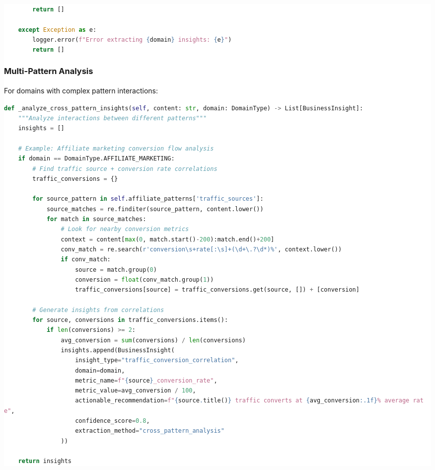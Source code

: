 ```python
        return []
        
    except Exception as e:
        logger.error(f"Error extracting {domain} insights: {e}")
        return []
```

### Multi-Pattern Analysis

For domains with complex pattern interactions:

```python
def _analyze_cross_pattern_insights(self, content: str, domain: DomainType) -> List[BusinessInsight]:
    """Analyze interactions between different patterns"""
    insights = []
    
    # Example: Affiliate marketing conversion flow analysis
    if domain == DomainType.AFFILIATE_MARKETING:
        # Find traffic source + conversion rate correlations
        traffic_conversions = {}
        
        for source_pattern in self.affiliate_patterns['traffic_sources']:
            source_matches = re.finditer(source_pattern, content.lower())
            for match in source_matches:
                # Look for nearby conversion metrics
                context = content[max(0, match.start()-200):match.end()+200]
                conv_match = re.search(r'conversion\s+rate[:\s]+(\d+\.?\d*)%', context.lower())
                if conv_match:
                    source = match.group(0)
                    conversion = float(conv_match.group(1))
                    traffic_conversions[source] = traffic_conversions.get(source, []) + [conversion]
        
        # Generate insights from correlations
        for source, conversions in traffic_conversions.items():
            if len(conversions) >= 2:
                avg_conversion = sum(conversions) / len(conversions)
                insights.append(BusinessInsight(
                    insight_type="traffic_conversion_correlation",
                    domain=domain,
                    metric_name=f"{source}_conversion_rate",
                    metric_value=avg_conversion / 100,
                    actionable_recommendation=f"{source.title()} traffic converts at {avg_conversion:.1f}% average rate",
                    confidence_score=0.8,
                    extraction_method="cross_pattern_analysis"
                ))
    
    return insights
```
